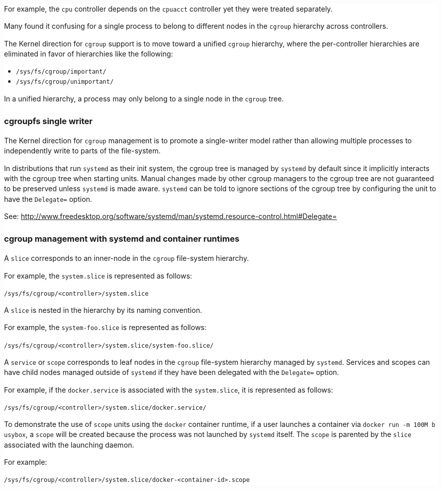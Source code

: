 For example, the `cpu` controller depends on the `cpuacct` controller yet they were treated
separately.

Many found it confusing for a single process to belong to different nodes in the `cgroup` hierarchy
across controllers.

The Kernel direction for `cgroup` support is to move toward a unified `cgroup` hierarchy, where the
per-controller hierarchies are eliminated in favor of hierarchies like the following:

* `/sys/fs/cgroup/important/`
* `/sys/fs/cgroup/unimportant/`

In a unified hierarchy, a process may only belong to a single node in the `cgroup` tree.

### cgroupfs single writer

The Kernel direction for `cgroup` management is to promote a single-writer model rather than
allowing multiple processes to independently write to parts of the file-system.

In distributions that run `systemd` as their init system, the cgroup tree is managed by `systemd`
by default since it implicitly interacts with the cgroup tree when starting units.  Manual changes
made by other cgroup managers to the cgroup tree are not guaranteed to be preserved unless `systemd`
is made aware.  `systemd` can be told to ignore sections of the cgroup tree by configuring the unit
to have the `Delegate=` option.

See: http://www.freedesktop.org/software/systemd/man/systemd.resource-control.html#Delegate=

### cgroup management with systemd and container runtimes

A `slice` corresponds to an inner-node in the `cgroup` file-system hierarchy.

For example, the `system.slice` is represented as follows:

`/sys/fs/cgroup/<controller>/system.slice`

A `slice` is nested in the hierarchy by its naming convention.

For example, the `system-foo.slice` is represented as follows:

`/sys/fs/cgroup/<controller>/system.slice/system-foo.slice/`

A `service` or `scope` corresponds to leaf nodes in the `cgroup` file-system hierarchy managed by
`systemd`. Services and scopes can have child nodes managed outside of `systemd` if they have been
delegated with the `Delegate=` option.

For example, if the `docker.service` is associated with the `system.slice`, it is
represented as follows:

`/sys/fs/cgroup/<controller>/system.slice/docker.service/`

To demonstrate the use of `scope` units using the `docker` container runtime, if a
user launches a container via `docker run -m 100M busybox`, a `scope` will be created
because the process was not launched by `systemd` itself.  The `scope` is parented by
the `slice` associated with the launching daemon.

For example:

`/sys/fs/cgroup/<controller>/system.slice/docker-<container-id>.scope`
